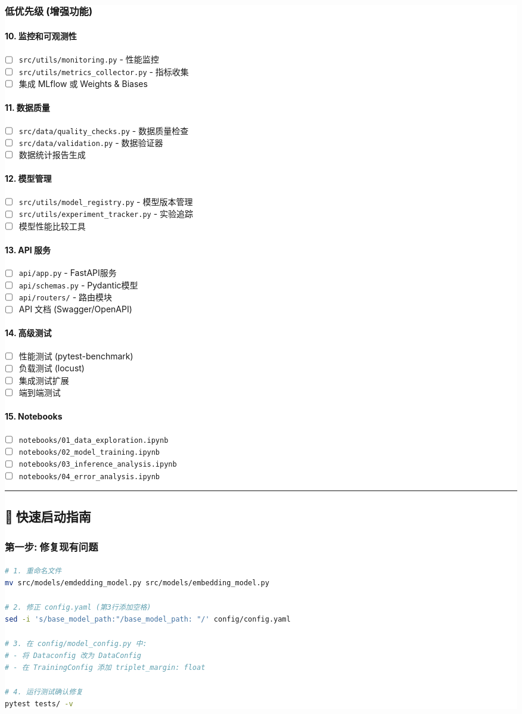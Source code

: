 ### 低优先级 (增强功能)

#### 10. 监控和可观测性
- [ ] `src/utils/monitoring.py` - 性能监控
- [ ] `src/utils/metrics_collector.py` - 指标收集
- [ ] 集成 MLflow 或 Weights & Biases

#### 11. 数据质量
- [ ] `src/data/quality_checks.py` - 数据质量检查
- [ ] `src/data/validation.py` - 数据验证器
- [ ] 数据统计报告生成

#### 12. 模型管理
- [ ] `src/utils/model_registry.py` - 模型版本管理
- [ ] `src/utils/experiment_tracker.py` - 实验追踪
- [ ] 模型性能比较工具

#### 13. API 服务
- [ ] `api/app.py` - FastAPI服务
- [ ] `api/schemas.py` - Pydantic模型
- [ ] `api/routers/` - 路由模块
- [ ] API 文档 (Swagger/OpenAPI)

#### 14. 高级测试
- [ ] 性能测试 (pytest-benchmark)
- [ ] 负载测试 (locust)
- [ ] 集成测试扩展
- [ ] 端到端测试

#### 15. Notebooks
- [ ] `notebooks/01_data_exploration.ipynb`
- [ ] `notebooks/02_model_training.ipynb`
- [ ] `notebooks/03_inference_analysis.ipynb`
- [ ] `notebooks/04_error_analysis.ipynb`

---

## 🚀 快速启动指南

### 第一步: 修复现有问题
```bash
# 1. 重命名文件
mv src/models/emdedding_model.py src/models/embedding_model.py

# 2. 修正 config.yaml (第3行添加空格)
sed -i 's/base_model_path:"/base_model_path: "/' config/config.yaml

# 3. 在 config/model_config.py 中:
# - 将 Dataconfig 改为 DataConfig
# - 在 TrainingConfig 添加 triplet_margin: float

# 4. 运行测试确认修复
pytest tests/ -v
```
